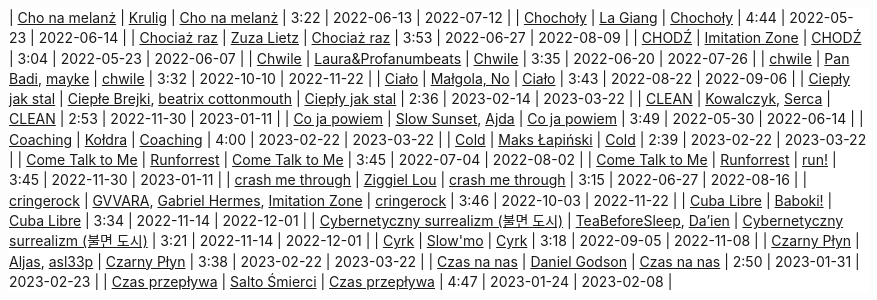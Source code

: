 | [Cho na melanż](https://open.spotify.com/track/3NGVldW4CpehfBiOwsHooQ) | [Krulig](https://open.spotify.com/artist/4ttOtDZnhK1EA0pjXzdmnX) | [Cho na melanż](https://open.spotify.com/album/49e4sPoARBWH1nUnFotVhg) | 3:22 | 2022-06-13 | 2022-07-12 |
| [Chochoły](https://open.spotify.com/track/4VgjYDo660odMIh3jYmWFY) | [La Giang](https://open.spotify.com/artist/4ZtuLbaTRcktUjXtSwzqQ3) | [Chochoły](https://open.spotify.com/album/7lANhhfPXRfiNspXv3z3Vs) | 4:44 | 2022-05-23 | 2022-06-14 |
| [Chociaż raz](https://open.spotify.com/track/1WvTTm1fsdWIfzJoVOZdqP) | [Zuza Lietz](https://open.spotify.com/artist/6WWc3itkAqMrYmCNGCrxjf) | [Chociaż raz](https://open.spotify.com/album/4qaIWLGAoDaXZ0WYqQByQe) | 3:53 | 2022-06-27 | 2022-08-09 |
| [CHODŹ](https://open.spotify.com/track/4UbFIfZz8yrNZpapO6fx21) | [Imitation Zone](https://open.spotify.com/artist/4nbmVqLTMQ5urUAbCwY7zT) | [CHODŹ](https://open.spotify.com/album/2zfBKmQyg54WGDHp1mT8Nv) | 3:04 | 2022-05-23 | 2022-06-07 |
| [Chwile](https://open.spotify.com/track/4OmwKM6mNhCOjP8oiXzpAF) | [Laura&Profanumbeats](https://open.spotify.com/artist/5bRKNGFWnFCI5RH3MIFizU) | [Chwile](https://open.spotify.com/album/4NSU4fhXzr4DqenjwcySbQ) | 3:35 | 2022-06-20 | 2022-07-26 |
| [chwile](https://open.spotify.com/track/37qr11UvWee6C1JGzKuQXN) | [Pan Badi](https://open.spotify.com/artist/5jCVSZOwGTmltRlca5dpzU), [mayke](https://open.spotify.com/artist/3pz6wDI5WQRQRWj3YtU89d) | [chwile](https://open.spotify.com/album/4k7iJ87rNRk5A3fdQyDB2u) | 3:32 | 2022-10-10 | 2022-11-22 |
| [Ciało](https://open.spotify.com/track/22ezcLuCLdcX7Lrkbe7wG3) | [Małgola, No](https://open.spotify.com/artist/0uzUmwzNGtiw8vzlUpWuRD) | [Ciało](https://open.spotify.com/album/2nSgip0pVlSVt5YqFC1ZgO) | 3:43 | 2022-08-22 | 2022-09-06 |
| [Ciepły jak stal](https://open.spotify.com/track/3Qr5Yu2FDUhO9ltLQujjqh) | [Ciepłe Brejki](https://open.spotify.com/artist/5mminOBApFtiFnAJBHuguy), [beatrix cottonmouth](https://open.spotify.com/artist/3HW6QDk5QK9adk5r0xRTiM) | [Ciepły jak stal](https://open.spotify.com/album/0mnviCXgWh6ezIs4e3BhYM) | 2:36 | 2023-02-14 | 2023-03-22 |
| [CLEAN](https://open.spotify.com/track/5aQ0bLVqlBEy2Ha2ERkD2y) | [Kowalczyk](https://open.spotify.com/artist/3WdrIhAcAvD43GNohMcvRz), [Serca](https://open.spotify.com/artist/6JrpMg8ZZ8c2TSBtLRSmjW) | [CLEAN](https://open.spotify.com/album/7upsv0Dwdv307ihHPQdwx0) | 2:53 | 2022-11-30 | 2023-01-11 |
| [Co ja powiem](https://open.spotify.com/track/0Zm5TBM79wMRNDGPWRlyK0) | [Slow Sunset](https://open.spotify.com/artist/7zaq6mdZY2zeMTrvLOHkn2), [Ajda](https://open.spotify.com/artist/0WiAprIs1igRFyLzi9yu7e) | [Co ja powiem](https://open.spotify.com/album/4ag6sf8Sb6yLv5iQPZEBc6) | 3:49 | 2022-05-30 | 2022-06-14 |
| [Coaching](https://open.spotify.com/track/0cbbct48vgLWzSvvKF7YIY) | [Kołdra](https://open.spotify.com/artist/0rteyLFur4ET99AS5cXmph) | [Coaching](https://open.spotify.com/album/3gdWKEoy77T6th8j07Bu5I) | 4:00 | 2023-02-22 | 2023-03-22 |
| [Cold](https://open.spotify.com/track/37kc7jRCGvwNcWpusCPZW9) | [Maks Łapiński](https://open.spotify.com/artist/3GtP61OWBcEBJTZvxmPbke) | [Cold](https://open.spotify.com/album/2mlZGWWfD8FOFRVJhuKA50) | 2:39 | 2023-02-22 | 2023-03-22 |
| [Come Talk to Me](https://open.spotify.com/track/0jDAVQRSHS0N1L0IyH2tUx) | [Runforrest](https://open.spotify.com/artist/6m4TPomVwYgFtvzRDjaaF5) | [Come Talk to Me](https://open.spotify.com/album/0XQLV1wgjsp8iw62iitHAk) | 3:45 | 2022-07-04 | 2022-08-02 |
| [Come Talk to Me](https://open.spotify.com/track/4OQvc8b4ESqHim614oJHGy) | [Runforrest](https://open.spotify.com/artist/6m4TPomVwYgFtvzRDjaaF5) | [run!](https://open.spotify.com/album/1waTV5pY1IK5w4wBPMs2iC) | 3:45 | 2022-11-30 | 2023-01-11 |
| [crash me through](https://open.spotify.com/track/72OO8sLopuXPrEckAv2jUr) | [Ziggiel Lou](https://open.spotify.com/artist/3QiTnVbqgpS65j9BABxfiL) | [crash me through](https://open.spotify.com/album/0la5CoHhAQ0QHXy0RiWVFn) | 3:15 | 2022-06-27 | 2022-08-16 |
| [cringerock](https://open.spotify.com/track/0X3j3OuAh28VWSfqTZ9DXI) | [GVVARA](https://open.spotify.com/artist/0u3aHsjicLkwyZv53HPNEC), [Gabriel Hermes](https://open.spotify.com/artist/4LrzOvNgQJvlCepuZuQyBu), [Imitation Zone](https://open.spotify.com/artist/4nbmVqLTMQ5urUAbCwY7zT) | [cringerock](https://open.spotify.com/album/18we6EJ2Eh8j5TtUjWail7) | 3:46 | 2022-10-03 | 2022-11-22 |
| [Cuba Libre](https://open.spotify.com/track/5oZNfqzjJafMtEUc9i6plF) | [Baboki!](https://open.spotify.com/artist/6Q1Aw8DGwI0LnAOgS44Szp) | [Cuba Libre](https://open.spotify.com/album/4sA84ZRsol9Ual6M2ypTte) | 3:34 | 2022-11-14 | 2022-12-01 |
| [Cybernetyczny surrealizm \(불면 도시\)](https://open.spotify.com/track/1XhJ7wYatPVV4zrVeGhCU1) | [TeaBeforeSleep](https://open.spotify.com/artist/0rC6v89QVDPgwxTCQRnyHC), [Da’ien](https://open.spotify.com/artist/6O48fgEgw1uebxjpl85WCR) | [Cybernetyczny surrealizm \(불면 도시\)](https://open.spotify.com/album/7i8Irup6npZ8YbenucwXnh) | 3:21 | 2022-11-14 | 2022-12-01 |
| [Cyrk](https://open.spotify.com/track/6ocPj1uALUdyQ1fAHKz7pS) | [Slow'mo](https://open.spotify.com/artist/2kgq2Lb5ph4c2yBkeOM1Dq) | [Cyrk](https://open.spotify.com/album/6bOZ6ruaLepg0mpYtPa975) | 3:18 | 2022-09-05 | 2022-11-08 |
| [Czarny Płyn](https://open.spotify.com/track/5h3fZkTQRTnqKo5kLruheF) | [Aljas](https://open.spotify.com/artist/6Vkhs9MXgzLQ88k1rMay1a), [asl33p](https://open.spotify.com/artist/6lAdHrwad3QyDb70RvvM1g) | [Czarny Płyn](https://open.spotify.com/album/3UW75t6g67fQEi11VHeJFQ) | 3:38 | 2023-02-22 | 2023-03-22 |
| [Czas na nas](https://open.spotify.com/track/3yFQ8bcMK4E2QE8zaP7zbS) | [Daniel Godson](https://open.spotify.com/artist/7ruGjTmqO10lSqHWRIchnU) | [Czas na nas](https://open.spotify.com/album/47yvMuKt0tvwEBvCJuM8c8) | 2:50 | 2023-01-31 | 2023-02-23 |
| [Czas przepływa](https://open.spotify.com/track/7CyoCJ4t98UlOoafCe0BrG) | [Salto Śmierci](https://open.spotify.com/artist/4jAUF9NYkzf7zYgXM0o1Qc) | [Czas przepływa](https://open.spotify.com/album/4LCO7xHaoFp0GWtotPXxuI) | 4:47 | 2023-01-24 | 2023-02-08 |